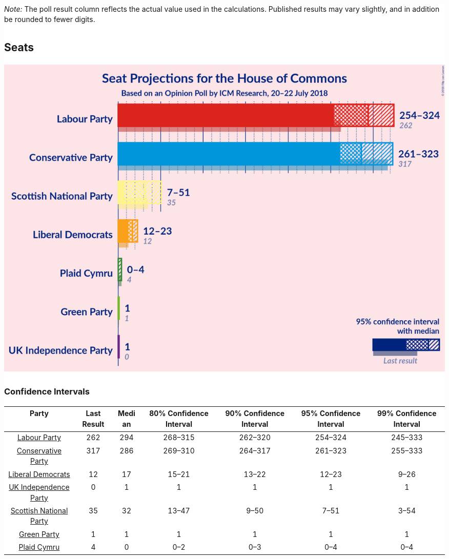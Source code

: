 *Note:* The poll result column reflects the actual value used in the calculations. Published results may vary slightly, and in addition be rounded to fewer digits.

## Seats

![Graph with seats not yet produced](2018-07-22-ICMResearch-seats.png "Seats")

### Confidence Intervals

| Party | Last Result | Median | 80% Confidence Interval | 90% Confidence Interval | 95% Confidence Interval | 99% Confidence Interval |
|:-----:|:-----------:|:------:|:-----------------------:|:-----------------------:|:-----------------------:|:-----------------------:|
| <a href="#labour-party">Labour Party</a> | 262 | 294 | 268–315 |262–320 |254–324 |245–333 |
| <a href="#conservative-party">Conservative Party</a> | 317 | 286 | 269–310 |264–317 |261–323 |255–333 |
| <a href="#liberal-democrats">Liberal Democrats</a> | 12 | 17 | 15–21 |13–22 |12–23 |9–26 |
| <a href="#uk-independence-party">UK Independence Party</a> | 0 | 1 | 1 |1 |1 |1 |
| <a href="#scottish-national-party">Scottish National Party</a> | 35 | 32 | 13–47 |9–50 |7–51 |3–54 |
| <a href="#green-party">Green Party</a> | 1 | 1 | 1 |1 |1 |1 |
| <a href="#plaid-cymru">Plaid Cymru</a> | 4 | 0 | 0–2 |0–3 |0–4 |0–4 |
